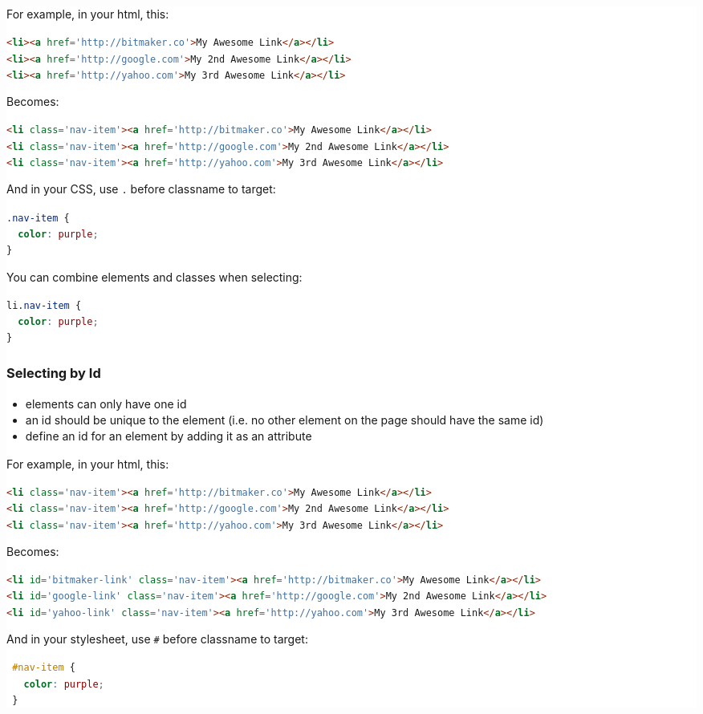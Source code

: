 For example, in your html, this:

```html
<li><a href='http://bitmaker.co'>My Awesome Link</a></li>
<li><a href='http://google.com'>My 2nd Awesome Link</a></li>
<li><a href='http://yahoo.com'>My 3rd Awesome Link</a></li>
```

Becomes:

```html
<li class='nav-item'><a href='http://bitmaker.co'>My Awesome Link</a></li>
<li class='nav-item'><a href='http://google.com'>My 2nd Awesome Link</a></li>
<li class='nav-item'><a href='http://yahoo.com'>My 3rd Awesome Link</a></li>
```

And in your CSS, use `.` before classname to target:

```css
.nav-item {
  color: purple;
}
```

You can combine elements and classes when selecting:

```css
li.nav-item {
  color: purple;
}
```


### Selecting by Id

- elements can only have one id
- an id should be unique to the element (i.e. no other element on the page should have the same id)
- define an id for an element by adding it as an attribute

For example, in your html, this:

```html
<li class='nav-item'><a href='http://bitmaker.co'>My Awesome Link</a></li>
<li class='nav-item'><a href='http://google.com'>My 2nd Awesome Link</a></li>
<li class='nav-item'><a href='http://yahoo.com'>My 3rd Awesome Link</a></li>
```

Becomes:

```html
<li id='bitmaker-link' class='nav-item'><a href='http://bitmaker.co'>My Awesome Link</a></li>
<li id='google-link' class='nav-item'><a href='http://google.com'>My 2nd Awesome Link</a></li>
<li id='yahoo-link' class='nav-item'><a href='http://yahoo.com'>My 3rd Awesome Link</a></li>
```

And in your stylesheet, use `#` before classname to target:

```css
 #nav-item {
   color: purple;
 }
```
